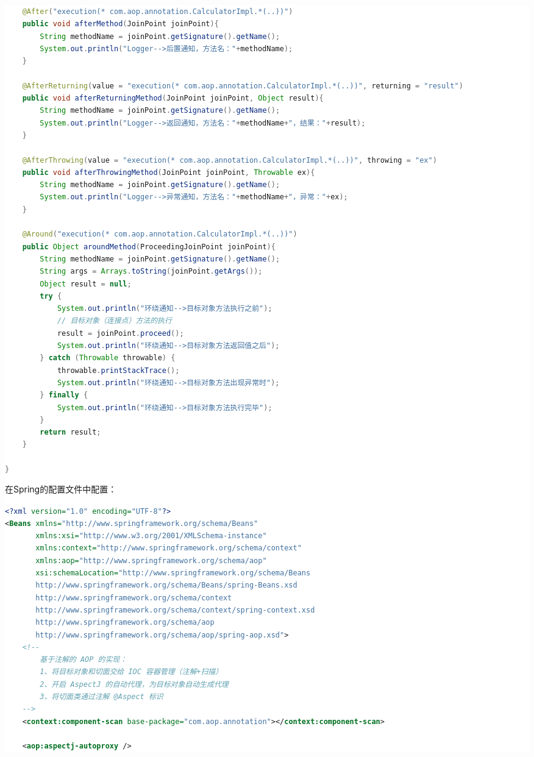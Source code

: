 ```java
    @After("execution(* com.aop.annotation.CalculatorImpl.*(..))")
    public void afterMethod(JoinPoint joinPoint){
        String methodName = joinPoint.getSignature().getName();
        System.out.println("Logger-->后置通知，方法名："+methodName);
    }

    @AfterReturning(value = "execution(* com.aop.annotation.CalculatorImpl.*(..))", returning = "result")
    public void afterReturningMethod(JoinPoint joinPoint, Object result){
        String methodName = joinPoint.getSignature().getName();
        System.out.println("Logger-->返回通知，方法名："+methodName+"，结果："+result);
    }

    @AfterThrowing(value = "execution(* com.aop.annotation.CalculatorImpl.*(..))", throwing = "ex")
    public void afterThrowingMethod(JoinPoint joinPoint, Throwable ex){
        String methodName = joinPoint.getSignature().getName();
        System.out.println("Logger-->异常通知，方法名："+methodName+"，异常："+ex);
    }
    
    @Around("execution(* com.aop.annotation.CalculatorImpl.*(..))")
    public Object aroundMethod(ProceedingJoinPoint joinPoint){
        String methodName = joinPoint.getSignature().getName();
        String args = Arrays.toString(joinPoint.getArgs());
        Object result = null;
        try {
            System.out.println("环绕通知-->目标对象方法执行之前");
            // 目标对象（连接点）方法的执行
            result = joinPoint.proceed();
            System.out.println("环绕通知-->目标对象方法返回值之后");
        } catch (Throwable throwable) {
            throwable.printStackTrace();
            System.out.println("环绕通知-->目标对象方法出现异常时");
        } finally {
            System.out.println("环绕通知-->目标对象方法执行完毕");
        }
        return result;
    }
    
}
```

在Spring的配置文件中配置：

```xml
<?xml version="1.0" encoding="UTF-8"?>
<Beans xmlns="http://www.springframework.org/schema/Beans"
       xmlns:xsi="http://www.w3.org/2001/XMLSchema-instance"
       xmlns:context="http://www.springframework.org/schema/context"
       xmlns:aop="http://www.springframework.org/schema/aop"
       xsi:schemaLocation="http://www.springframework.org/schema/Beans
       http://www.springframework.org/schema/Beans/spring-Beans.xsd
       http://www.springframework.org/schema/context
       http://www.springframework.org/schema/context/spring-context.xsd
       http://www.springframework.org/schema/aop
       http://www.springframework.org/schema/aop/spring-aop.xsd">
    <!--
        基于注解的 AOP 的实现：
        1、将目标对象和切面交给 IOC 容器管理（注解+扫描）
        2、开启 AspectJ 的自动代理，为目标对象自动生成代理
        3、将切面类通过注解 @Aspect 标识
    -->
    <context:component-scan base-package="com.aop.annotation"></context:component-scan>

    <aop:aspectj-autoproxy />
```